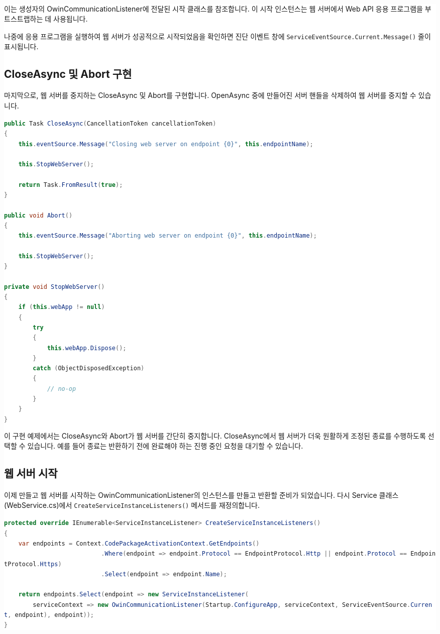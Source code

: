 이는 생성자의 OwinCommunicationListener에 전달된 시작 클래스를 참조합니다. 이 시작 인스턴스는 웹 서버에서 Web API 응용 프로그램을 부트스트랩하는 데 사용됩니다.

나중에 응용 프로그램을 실행하여 웹 서버가 성공적으로 시작되었음을 확인하면 진단 이벤트 창에 `ServiceEventSource.Current.Message()` 줄이 표시됩니다.

## <a name="implement-closeasync-and-abort"></a>CloseAsync 및 Abort 구현
마지막으로, 웹 서버를 중지하는 CloseAsync 및 Abort를 구현합니다. OpenAsync 중에 만들어진 서버 핸들을 삭제하여 웹 서버를 중지할 수 있습니다.

```csharp
public Task CloseAsync(CancellationToken cancellationToken)
{
    this.eventSource.Message("Closing web server on endpoint {0}", this.endpointName);

    this.StopWebServer();

    return Task.FromResult(true);
}

public void Abort()
{
    this.eventSource.Message("Aborting web server on endpoint {0}", this.endpointName);

    this.StopWebServer();
}

private void StopWebServer()
{
    if (this.webApp != null)
    {
        try
        {
            this.webApp.Dispose();
        }
        catch (ObjectDisposedException)
        {
            // no-op
        }
    }
}
```

이 구현 예제에서는 CloseAsync와 Abort가 웹 서버를 간단히 중지합니다. CloseAsync에서 웹 서버가 더욱 원활하게 조정된 종료를 수행하도록 선택할 수 있습니다. 예를 들어 종료는 반환하기 전에 완료해야 하는 진행 중인 요청을 대기할 수 있습니다.

## <a name="start-the-web-server"></a>웹 서버 시작
이제 만들고 웹 서버를 시작하는 OwinCommunicationListener의 인스턴스를 만들고 반환할 준비가 되었습니다. 다시 Service 클래스(WebService.cs)에서 `CreateServiceInstanceListeners()` 메서드를 재정의합니다.

```csharp
protected override IEnumerable<ServiceInstanceListener> CreateServiceInstanceListeners()
{
    var endpoints = Context.CodePackageActivationContext.GetEndpoints()
                           .Where(endpoint => endpoint.Protocol == EndpointProtocol.Http || endpoint.Protocol == EndpointProtocol.Https)
                           .Select(endpoint => endpoint.Name);

    return endpoints.Select(endpoint => new ServiceInstanceListener(
        serviceContext => new OwinCommunicationListener(Startup.ConfigureApp, serviceContext, ServiceEventSource.Current, endpoint), endpoint));
}
```
